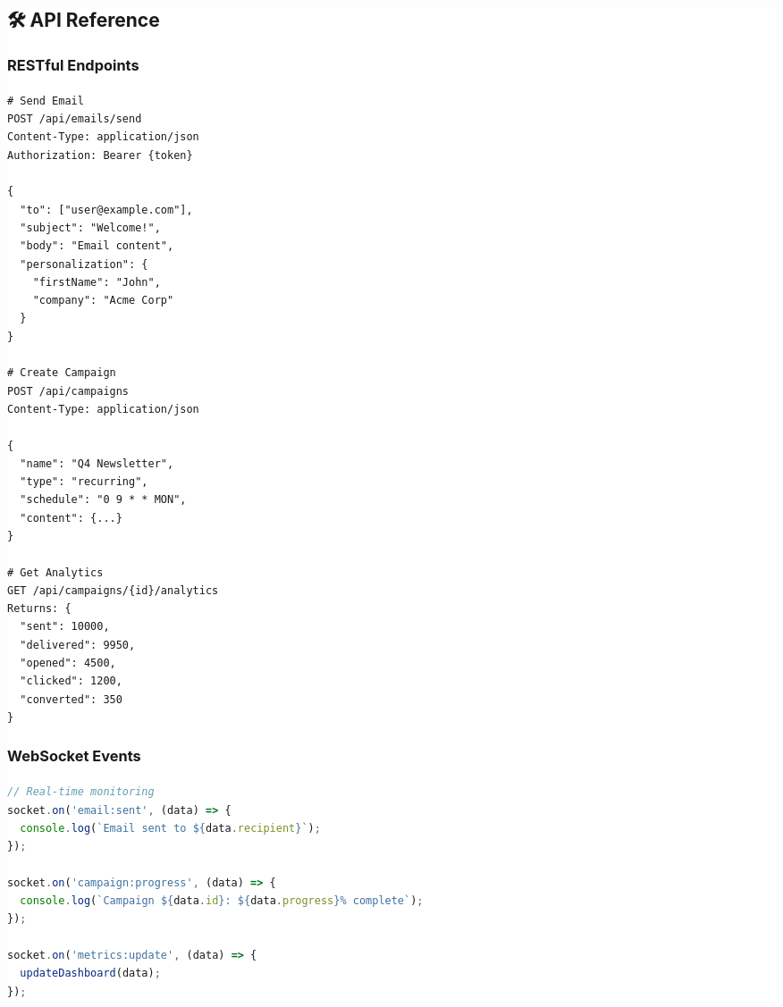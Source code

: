 ## 🛠 API Reference

### RESTful Endpoints

```http
# Send Email
POST /api/emails/send
Content-Type: application/json
Authorization: Bearer {token}

{
  "to": ["user@example.com"],
  "subject": "Welcome!",
  "body": "Email content",
  "personalization": {
    "firstName": "John",
    "company": "Acme Corp"
  }
}

# Create Campaign
POST /api/campaigns
Content-Type: application/json

{
  "name": "Q4 Newsletter",
  "type": "recurring",
  "schedule": "0 9 * * MON",
  "content": {...}
}

# Get Analytics
GET /api/campaigns/{id}/analytics
Returns: {
  "sent": 10000,
  "delivered": 9950,
  "opened": 4500,
  "clicked": 1200,
  "converted": 350
}
```

### WebSocket Events

```javascript
// Real-time monitoring
socket.on('email:sent', (data) => {
  console.log(`Email sent to ${data.recipient}`);
});

socket.on('campaign:progress', (data) => {
  console.log(`Campaign ${data.id}: ${data.progress}% complete`);
});

socket.on('metrics:update', (data) => {
  updateDashboard(data);
});
```
